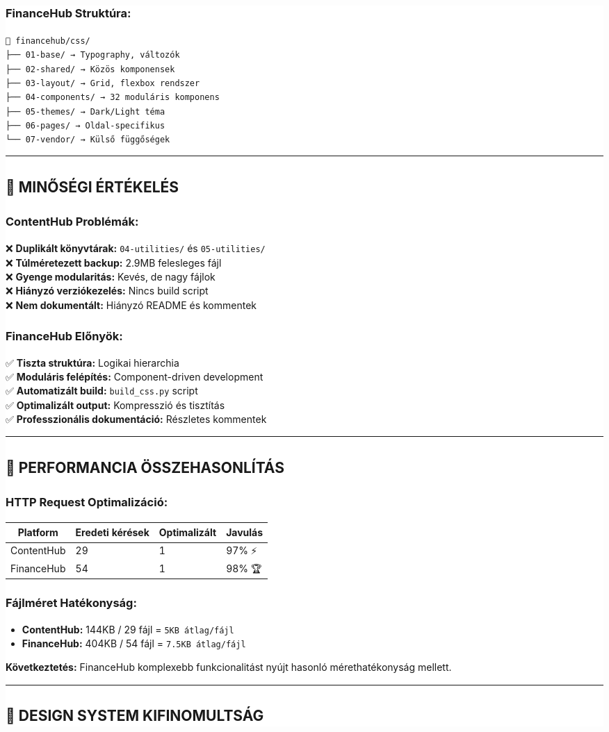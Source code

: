 ### **FinanceHub Struktúra:**
```
📁 financehub/css/
├── 01-base/ → Typography, változók
├── 02-shared/ → Közös komponensek  
├── 03-layout/ → Grid, flexbox rendszer
├── 04-components/ → 32 moduláris komponens
├── 05-themes/ → Dark/Light téma
├── 06-pages/ → Oldal-specifikus
└── 07-vendor/ → Külső függőségek
```

---

## 🎯 MINŐSÉGI ÉRTÉKELÉS

### **ContentHub Problémák:**
❌ **Duplikált könyvtárak:** `04-utilities/` és `05-utilities/`  
❌ **Túlméretezett backup:** 2.9MB felesleges fájl  
❌ **Gyenge modularitás:** Kevés, de nagy fájlok  
❌ **Hiányzó verziókezelés:** Nincs build script  
❌ **Nem dokumentált:** Hiányzó README és kommentek  

### **FinanceHub Előnyök:**
✅ **Tiszta struktúra:** Logikai hierarchia  
✅ **Moduláris felépítés:** Component-driven development  
✅ **Automatizált build:** `build_css.py` script  
✅ **Optimalizált output:** Kompresszió és tisztítás  
✅ **Professzionális dokumentáció:** Részletes kommentek  

---

## 🚀 PERFORMANCIA ÖSSZEHASONLÍTÁS

### **HTTP Request Optimalizáció:**
| Platform | Eredeti kérések | Optimalizált | Javulás |
|----------|----------------|--------------|---------|
| ContentHub | 29 | 1 | 97% ⚡ |
| FinanceHub | 54 | 1 | 98% 🏆 |

### **Fájlméret Hatékonyság:**
- **ContentHub:** 144KB / 29 fájl = `5KB átlag/fájl`
- **FinanceHub:** 404KB / 54 fájl = `7.5KB átlag/fájl`

**Következtetés:** FinanceHub komplexebb funkcionalitást nyújt hasonló mérethatékonyság mellett.

---

## 🎨 DESIGN SYSTEM KIFINOMULTSÁG
